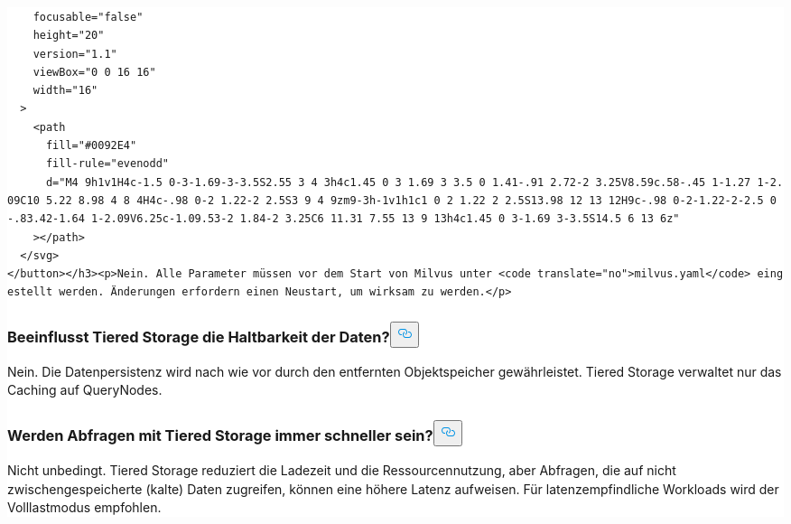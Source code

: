         focusable="false"
        height="20"
        version="1.1"
        viewBox="0 0 16 16"
        width="16"
      >
        <path
          fill="#0092E4"
          fill-rule="evenodd"
          d="M4 9h1v1H4c-1.5 0-3-1.69-3-3.5S2.55 3 4 3h4c1.45 0 3 1.69 3 3.5 0 1.41-.91 2.72-2 3.25V8.59c.58-.45 1-1.27 1-2.09C10 5.22 8.98 4 8 4H4c-.98 0-2 1.22-2 2.5S3 9 4 9zm9-3h-1v1h1c1 0 2 1.22 2 2.5S13.98 12 13 12H9c-.98 0-2-1.22-2-2.5 0-.83.42-1.64 1-2.09V6.25c-1.09.53-2 1.84-2 3.25C6 11.31 7.55 13 9 13h4c1.45 0 3-1.69 3-3.5S14.5 6 13 6z"
        ></path>
      </svg>
    </button></h3><p>Nein. Alle Parameter müssen vor dem Start von Milvus unter <code translate="no">milvus.yaml</code> eingestellt werden. Änderungen erfordern einen Neustart, um wirksam zu werden.</p>
<h3 id="Does-Tiered-Storage-affect-data-durability" class="common-anchor-header">Beeinflusst Tiered Storage die Haltbarkeit der Daten?<button data-href="#Does-Tiered-Storage-affect-data-durability" class="anchor-icon" translate="no">
      <svg translate="no"
        aria-hidden="true"
        focusable="false"
        height="20"
        version="1.1"
        viewBox="0 0 16 16"
        width="16"
      >
        <path
          fill="#0092E4"
          fill-rule="evenodd"
          d="M4 9h1v1H4c-1.5 0-3-1.69-3-3.5S2.55 3 4 3h4c1.45 0 3 1.69 3 3.5 0 1.41-.91 2.72-2 3.25V8.59c.58-.45 1-1.27 1-2.09C10 5.22 8.98 4 8 4H4c-.98 0-2 1.22-2 2.5S3 9 4 9zm9-3h-1v1h1c1 0 2 1.22 2 2.5S13.98 12 13 12H9c-.98 0-2-1.22-2-2.5 0-.83.42-1.64 1-2.09V6.25c-1.09.53-2 1.84-2 3.25C6 11.31 7.55 13 9 13h4c1.45 0 3-1.69 3-3.5S14.5 6 13 6z"
        ></path>
      </svg>
    </button></h3><p>Nein. Die Datenpersistenz wird nach wie vor durch den entfernten Objektspeicher gewährleistet. Tiered Storage verwaltet nur das Caching auf QueryNodes.</p>
<h3 id="Will-queries-always-be-faster-with-Tiered-Storage" class="common-anchor-header">Werden Abfragen mit Tiered Storage immer schneller sein?<button data-href="#Will-queries-always-be-faster-with-Tiered-Storage" class="anchor-icon" translate="no">
      <svg translate="no"
        aria-hidden="true"
        focusable="false"
        height="20"
        version="1.1"
        viewBox="0 0 16 16"
        width="16"
      >
        <path
          fill="#0092E4"
          fill-rule="evenodd"
          d="M4 9h1v1H4c-1.5 0-3-1.69-3-3.5S2.55 3 4 3h4c1.45 0 3 1.69 3 3.5 0 1.41-.91 2.72-2 3.25V8.59c.58-.45 1-1.27 1-2.09C10 5.22 8.98 4 8 4H4c-.98 0-2 1.22-2 2.5S3 9 4 9zm9-3h-1v1h1c1 0 2 1.22 2 2.5S13.98 12 13 12H9c-.98 0-2-1.22-2-2.5 0-.83.42-1.64 1-2.09V6.25c-1.09.53-2 1.84-2 3.25C6 11.31 7.55 13 9 13h4c1.45 0 3-1.69 3-3.5S14.5 6 13 6z"
        ></path>
      </svg>
    </button></h3><p>Nicht unbedingt. Tiered Storage reduziert die Ladezeit und die Ressourcennutzung, aber Abfragen, die auf nicht zwischengespeicherte (kalte) Daten zugreifen, können eine höhere Latenz aufweisen. Für latenzempfindliche Workloads wird der Volllastmodus empfohlen.</p>